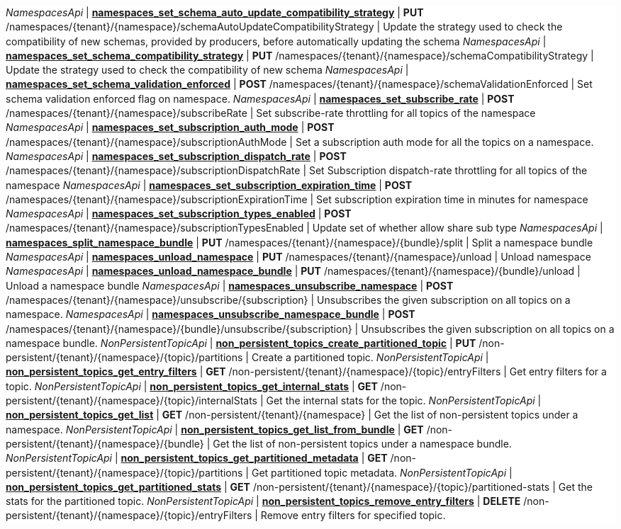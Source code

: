 *NamespacesApi* | [**namespaces_set_schema_auto_update_compatibility_strategy**](docs/NamespacesApi.md#namespaces_set_schema_auto_update_compatibility_strategy) | **PUT** /namespaces/{tenant}/{namespace}/schemaAutoUpdateCompatibilityStrategy | Update the strategy used to check the compatibility of new schemas, provided by producers, before automatically updating the schema
*NamespacesApi* | [**namespaces_set_schema_compatibility_strategy**](docs/NamespacesApi.md#namespaces_set_schema_compatibility_strategy) | **PUT** /namespaces/{tenant}/{namespace}/schemaCompatibilityStrategy | Update the strategy used to check the compatibility of new schema
*NamespacesApi* | [**namespaces_set_schema_validation_enforced**](docs/NamespacesApi.md#namespaces_set_schema_validation_enforced) | **POST** /namespaces/{tenant}/{namespace}/schemaValidationEnforced | Set schema validation enforced flag on namespace.
*NamespacesApi* | [**namespaces_set_subscribe_rate**](docs/NamespacesApi.md#namespaces_set_subscribe_rate) | **POST** /namespaces/{tenant}/{namespace}/subscribeRate | Set subscribe-rate throttling for all topics of the namespace
*NamespacesApi* | [**namespaces_set_subscription_auth_mode**](docs/NamespacesApi.md#namespaces_set_subscription_auth_mode) | **POST** /namespaces/{tenant}/{namespace}/subscriptionAuthMode |  Set a subscription auth mode for all the topics on a namespace.
*NamespacesApi* | [**namespaces_set_subscription_dispatch_rate**](docs/NamespacesApi.md#namespaces_set_subscription_dispatch_rate) | **POST** /namespaces/{tenant}/{namespace}/subscriptionDispatchRate | Set Subscription dispatch-rate throttling for all topics of the namespace
*NamespacesApi* | [**namespaces_set_subscription_expiration_time**](docs/NamespacesApi.md#namespaces_set_subscription_expiration_time) | **POST** /namespaces/{tenant}/{namespace}/subscriptionExpirationTime | Set subscription expiration time in minutes for namespace
*NamespacesApi* | [**namespaces_set_subscription_types_enabled**](docs/NamespacesApi.md#namespaces_set_subscription_types_enabled) | **POST** /namespaces/{tenant}/{namespace}/subscriptionTypesEnabled | Update set of whether allow share sub type
*NamespacesApi* | [**namespaces_split_namespace_bundle**](docs/NamespacesApi.md#namespaces_split_namespace_bundle) | **PUT** /namespaces/{tenant}/{namespace}/{bundle}/split | Split a namespace bundle
*NamespacesApi* | [**namespaces_unload_namespace**](docs/NamespacesApi.md#namespaces_unload_namespace) | **PUT** /namespaces/{tenant}/{namespace}/unload | Unload namespace
*NamespacesApi* | [**namespaces_unload_namespace_bundle**](docs/NamespacesApi.md#namespaces_unload_namespace_bundle) | **PUT** /namespaces/{tenant}/{namespace}/{bundle}/unload | Unload a namespace bundle
*NamespacesApi* | [**namespaces_unsubscribe_namespace**](docs/NamespacesApi.md#namespaces_unsubscribe_namespace) | **POST** /namespaces/{tenant}/{namespace}/unsubscribe/{subscription} | Unsubscribes the given subscription on all topics on a namespace.
*NamespacesApi* | [**namespaces_unsubscribe_namespace_bundle**](docs/NamespacesApi.md#namespaces_unsubscribe_namespace_bundle) | **POST** /namespaces/{tenant}/{namespace}/{bundle}/unsubscribe/{subscription} | Unsubscribes the given subscription on all topics on a namespace bundle.
*NonPersistentTopicApi* | [**non_persistent_topics_create_partitioned_topic**](docs/NonPersistentTopicApi.md#non_persistent_topics_create_partitioned_topic) | **PUT** /non-persistent/{tenant}/{namespace}/{topic}/partitions | Create a partitioned topic.
*NonPersistentTopicApi* | [**non_persistent_topics_get_entry_filters**](docs/NonPersistentTopicApi.md#non_persistent_topics_get_entry_filters) | **GET** /non-persistent/{tenant}/{namespace}/{topic}/entryFilters | Get entry filters for a topic.
*NonPersistentTopicApi* | [**non_persistent_topics_get_internal_stats**](docs/NonPersistentTopicApi.md#non_persistent_topics_get_internal_stats) | **GET** /non-persistent/{tenant}/{namespace}/{topic}/internalStats | Get the internal stats for the topic.
*NonPersistentTopicApi* | [**non_persistent_topics_get_list**](docs/NonPersistentTopicApi.md#non_persistent_topics_get_list) | **GET** /non-persistent/{tenant}/{namespace} | Get the list of non-persistent topics under a namespace.
*NonPersistentTopicApi* | [**non_persistent_topics_get_list_from_bundle**](docs/NonPersistentTopicApi.md#non_persistent_topics_get_list_from_bundle) | **GET** /non-persistent/{tenant}/{namespace}/{bundle} | Get the list of non-persistent topics under a namespace bundle.
*NonPersistentTopicApi* | [**non_persistent_topics_get_partitioned_metadata**](docs/NonPersistentTopicApi.md#non_persistent_topics_get_partitioned_metadata) | **GET** /non-persistent/{tenant}/{namespace}/{topic}/partitions | Get partitioned topic metadata.
*NonPersistentTopicApi* | [**non_persistent_topics_get_partitioned_stats**](docs/NonPersistentTopicApi.md#non_persistent_topics_get_partitioned_stats) | **GET** /non-persistent/{tenant}/{namespace}/{topic}/partitioned-stats | Get the stats for the partitioned topic.
*NonPersistentTopicApi* | [**non_persistent_topics_remove_entry_filters**](docs/NonPersistentTopicApi.md#non_persistent_topics_remove_entry_filters) | **DELETE** /non-persistent/{tenant}/{namespace}/{topic}/entryFilters | Remove entry filters for specified topic.